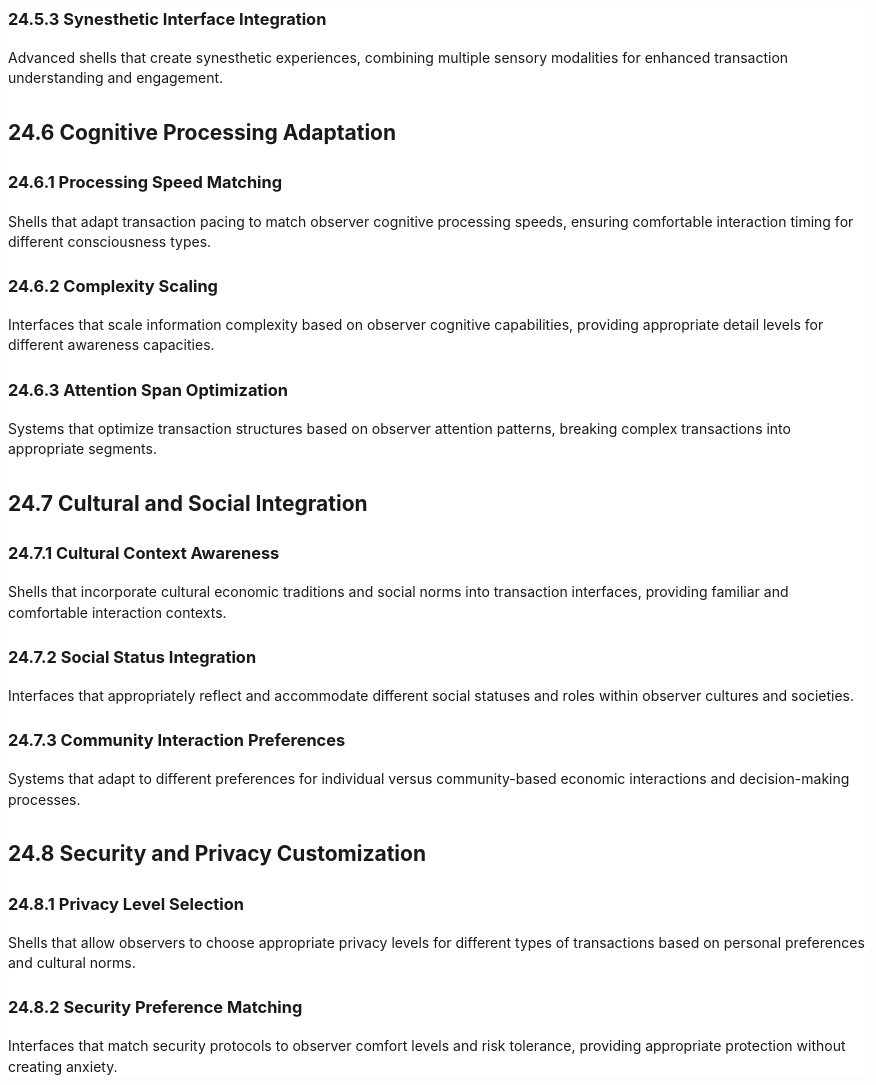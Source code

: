 ### 24.5.3 Synesthetic Interface Integration

Advanced shells that create synesthetic experiences, combining multiple sensory modalities for enhanced transaction understanding and engagement.

## 24.6 Cognitive Processing Adaptation

### 24.6.1 Processing Speed Matching

Shells that adapt transaction pacing to match observer cognitive processing speeds, ensuring comfortable interaction timing for different consciousness types.

### 24.6.2 Complexity Scaling

Interfaces that scale information complexity based on observer cognitive capabilities, providing appropriate detail levels for different awareness capacities.

### 24.6.3 Attention Span Optimization

Systems that optimize transaction structures based on observer attention patterns, breaking complex transactions into appropriate segments.

## 24.7 Cultural and Social Integration

### 24.7.1 Cultural Context Awareness

Shells that incorporate cultural economic traditions and social norms into transaction interfaces, providing familiar and comfortable interaction contexts.

### 24.7.2 Social Status Integration

Interfaces that appropriately reflect and accommodate different social statuses and roles within observer cultures and societies.

### 24.7.3 Community Interaction Preferences

Systems that adapt to different preferences for individual versus community-based economic interactions and decision-making processes.

## 24.8 Security and Privacy Customization

### 24.8.1 Privacy Level Selection

Shells that allow observers to choose appropriate privacy levels for different types of transactions based on personal preferences and cultural norms.

### 24.8.2 Security Preference Matching

Interfaces that match security protocols to observer comfort levels and risk tolerance, providing appropriate protection without creating anxiety.
